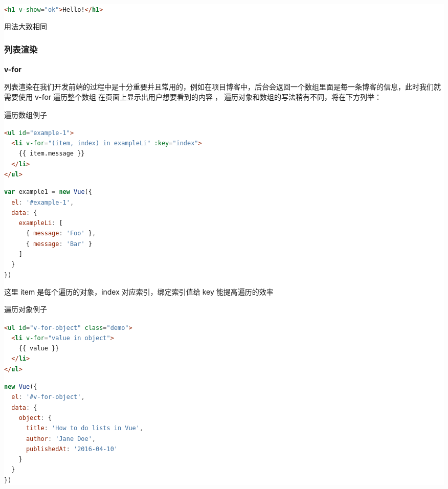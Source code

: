 

```html
<h1 v-show="ok">Hello!</h1>
```

用法大致相同



### 列表渲染

**v-for**

列表渲染在我们开发前端的过程中是十分重要并且常用的，例如在项目博客中，后台会返回一个数组里面是每一条博客的信息，此时我们就需要使用 v-for 遍历整个数组 在页面上显示出用户想要看到的内容 ， 遍历对象和数组的写法稍有不同，将在下方列举：

遍历数组例子

```html
<ul id="example-1">
  <li v-for="(item, index) in exampleLi" :key="index">
    {{ item.message }}
  </li>
</ul>
```

```js
var example1 = new Vue({
  el: '#example-1',
  data: {
    exampleLi: [
      { message: 'Foo' },
      { message: 'Bar' }
    ]
  }
})
```

这里 item 是每个遍历的对象，index 对应索引，绑定索引值给 key 能提高遍历的效率 

遍历对象例子

```html
<ul id="v-for-object" class="demo">
  <li v-for="value in object">
    {{ value }}
  </li>
</ul>
```

```js
new Vue({
  el: '#v-for-object',
  data: {
    object: {
      title: 'How to do lists in Vue',
      author: 'Jane Doe',
      publishedAt: '2016-04-10'
    }
  }
})
```

